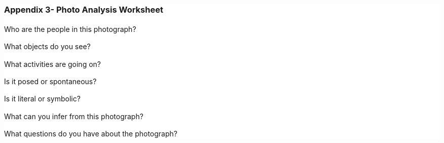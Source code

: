 <h3>
  Appendix 3- Photo Analysis Worksheet
 </h3>
 <p>
  Who are the people in this photograph?
 </p>
 <p>
  What objects do you see?
 </p>
 <p>
  What activities are going on?
 </p>
 <p>
  Is it posed or spontaneous?
 </p>
 <p>
  Is it literal or symbolic?
 </p>
 <p>
  What can you infer from this photograph?
 </p>
 <p>
  What questions do you have about the photograph?
 </p>

</body>
